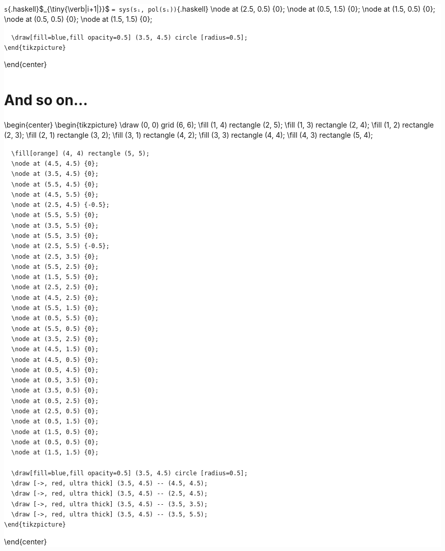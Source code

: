 ```s```{.haskell}$_{\tiny{\verb|i+1|}}$ ```= sys(sᵢ, pol(sᵢ))```{.haskell}
      \node at (2.5, 0.5) {0};
      \node at (0.5, 1.5) {0};
      \node at (1.5, 0.5) {0};
      \node at (0.5, 0.5) {0};
      \node at (1.5, 1.5) {0};

      \draw[fill=blue,fill opacity=0.5] (3.5, 4.5) circle [radius=0.5];
    \end{tikzpicture}
  \end{center}

And so on...
============

  \begin{center}
    \begin{tikzpicture}
      \draw (0, 0) grid (6, 6);
      \fill (1, 4) rectangle (2, 5);
      \fill (1, 3) rectangle (2, 4);
      \fill (1, 2) rectangle (2, 3);
      \fill (2, 1) rectangle (3, 2);
      \fill (3, 1) rectangle (4, 2);
      \fill (3, 3) rectangle (4, 4);
      \fill (4, 3) rectangle (5, 4);

      \fill[orange] (4, 4) rectangle (5, 5);
      \node at (4.5, 4.5) {0};
      \node at (3.5, 4.5) {0};
      \node at (5.5, 4.5) {0};
      \node at (4.5, 5.5) {0};
      \node at (2.5, 4.5) {-0.5};
      \node at (5.5, 5.5) {0};
      \node at (3.5, 5.5) {0};
      \node at (5.5, 3.5) {0};
      \node at (2.5, 5.5) {-0.5};
      \node at (2.5, 3.5) {0};
      \node at (5.5, 2.5) {0};
      \node at (1.5, 5.5) {0};
      \node at (2.5, 2.5) {0};
      \node at (4.5, 2.5) {0};
      \node at (5.5, 1.5) {0};
      \node at (0.5, 5.5) {0};
      \node at (5.5, 0.5) {0};
      \node at (3.5, 2.5) {0};
      \node at (4.5, 1.5) {0};
      \node at (4.5, 0.5) {0};
      \node at (0.5, 4.5) {0};
      \node at (0.5, 3.5) {0};
      \node at (3.5, 0.5) {0};
      \node at (0.5, 2.5) {0};
      \node at (2.5, 0.5) {0};
      \node at (0.5, 1.5) {0};
      \node at (1.5, 0.5) {0};
      \node at (0.5, 0.5) {0};
      \node at (1.5, 1.5) {0};

      \draw[fill=blue,fill opacity=0.5] (3.5, 4.5) circle [radius=0.5];
      \draw [->, red, ultra thick] (3.5, 4.5) -- (4.5, 4.5);
      \draw [->, red, ultra thick] (3.5, 4.5) -- (2.5, 4.5);
      \draw [->, red, ultra thick] (3.5, 4.5) -- (3.5, 3.5);
      \draw [->, red, ultra thick] (3.5, 4.5) -- (3.5, 5.5);
    \end{tikzpicture}
  \end{center}

```